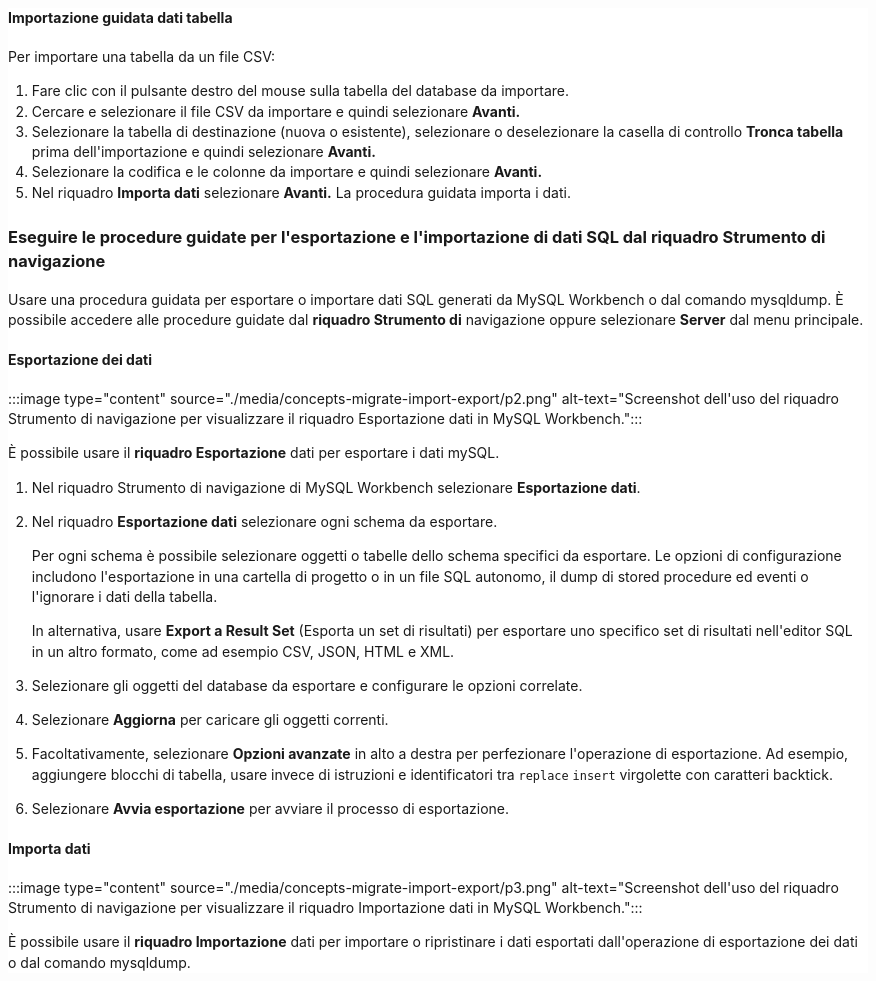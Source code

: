 #### <a name="the-table-data-import-wizard"></a>Importazione guidata dati tabella

Per importare una tabella da un file CSV:

1. Fare clic con il pulsante destro del mouse sulla tabella del database da importare.
1. Cercare e selezionare il file CSV da importare e quindi selezionare **Avanti.**
1. Selezionare la tabella di destinazione (nuova o esistente), selezionare o deselezionare la casella di controllo **Tronca tabella** prima dell'importazione e quindi selezionare **Avanti.**
1. Selezionare la codifica e le colonne da importare e quindi selezionare **Avanti.**
1. Nel riquadro **Importa dati** selezionare **Avanti.** La procedura guidata importa i dati.

### <a name="run-the-sql-data-export-and-import-wizards-from-the-navigator-pane"></a>Eseguire le procedure guidate per l'esportazione e l'importazione di dati SQL dal riquadro Strumento di navigazione
Usare una procedura guidata per esportare o importare dati SQL generati da MySQL Workbench o dal comando mysqldump. È possibile accedere alle procedure guidate dal **riquadro Strumento di** navigazione oppure selezionare **Server** dal menu principale.

#### <a name="export-data"></a>Esportazione dei dati

:::image type="content" source="./media/concepts-migrate-import-export/p2.png" alt-text="Screenshot dell'uso del riquadro Strumento di navigazione per visualizzare il riquadro Esportazione dati in MySQL Workbench.":::

È possibile usare il **riquadro Esportazione** dati per esportare i dati mySQL.

1. Nel riquadro Strumento di navigazione  di MySQL Workbench selezionare **Esportazione dati**.

1. Nel riquadro **Esportazione dati** selezionare ogni schema da esportare.
 
   Per ogni schema è possibile selezionare oggetti o tabelle dello schema specifici da esportare. Le opzioni di configurazione includono l'esportazione in una cartella di progetto o in un file SQL autonomo, il dump di stored procedure ed eventi o l'ignorare i dati della tabella.

   In alternativa, usare **Export a Result Set** (Esporta un set di risultati) per esportare uno specifico set di risultati nell'editor SQL in un altro formato, come ad esempio CSV, JSON, HTML e XML.

1. Selezionare gli oggetti del database da esportare e configurare le opzioni correlate.
1. Selezionare **Aggiorna** per caricare gli oggetti correnti.
1. Facoltativamente, selezionare **Opzioni avanzate** in alto a destra per perfezionare l'operazione di esportazione. Ad esempio, aggiungere blocchi di tabella, usare invece di istruzioni e identificatori tra `replace` `insert` virgolette con caratteri backtick.
1. Selezionare **Avvia esportazione** per avviare il processo di esportazione.


#### <a name="import-data"></a>Importa dati

:::image type="content" source="./media/concepts-migrate-import-export/p3.png" alt-text="Screenshot dell'uso del riquadro Strumento di navigazione per visualizzare il riquadro Importazione dati in MySQL Workbench.":::

È possibile usare il **riquadro Importazione** dati per importare o ripristinare i dati esportati dall'operazione di esportazione dei dati o dal comando mysqldump.
